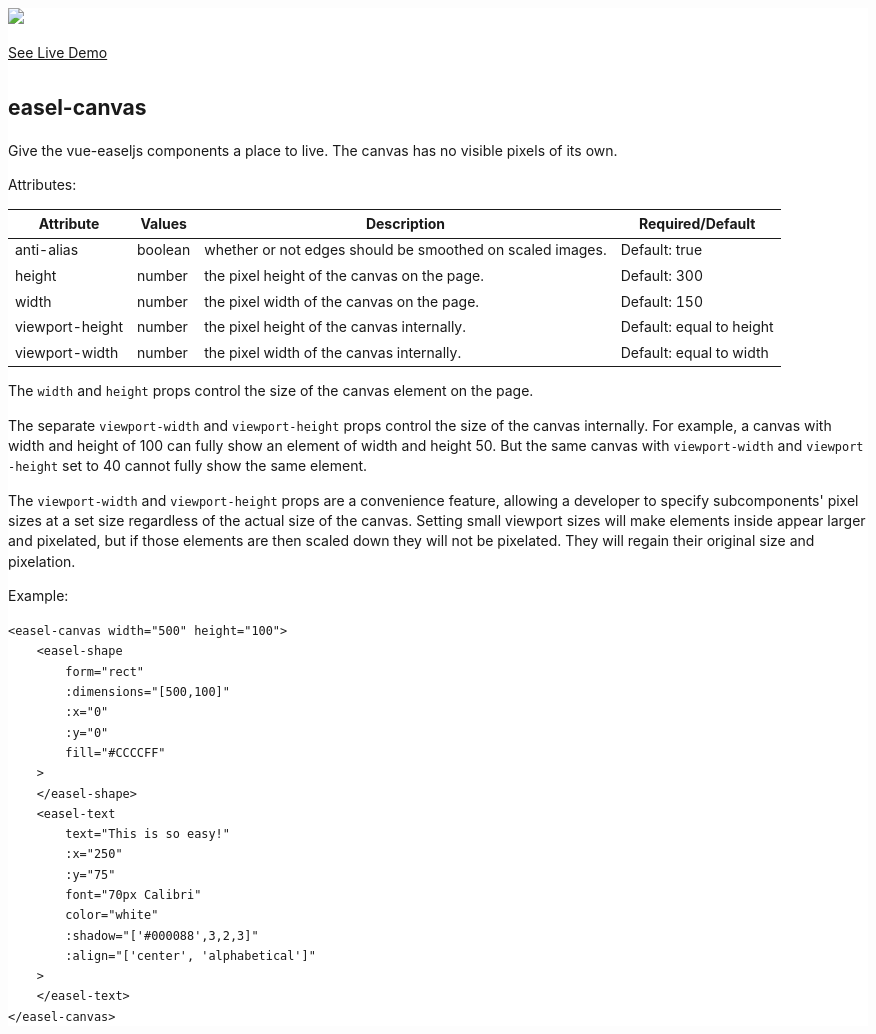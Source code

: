 <a href="https://www.dankuck.com/vue-easeljs/#readme.1"><img src="https://www.dankuck.com/vue-easeljs/images/example2.png"/></a>

<a href="https://www.dankuck.com/vue-easeljs/#readme.1">See Live Demo</a>

## easel-canvas

Give the vue-easeljs components a place to live. The canvas has no visible pixels of its own.

Attributes:

| Attribute       | Values                                                 | Description                                                                                                                    | Required/Default               |
| --------        | ------------------------------------------------------ | ----------------------------------------------------------------------------------                                             | ------------------------------ |
| anti-alias      | boolean                                                | whether or not edges should be smoothed on scaled images.                                                                      | Default: true                  |
| height          | number                                                 | the pixel height of the canvas on the page.                                                                                    | Default: 300                   |
| width           | number                                                 | the pixel width of the canvas on the page.                                                                                     | Default: 150                   |
| viewport-height | number                                                 | the pixel height of the canvas internally.                                                                                     | Default: equal to height       |
| viewport-width  | number                                                 | the pixel width of the canvas internally.                                                                                      | Default: equal to width        |

The `width` and `height` props control the size of the canvas element on the
page.

The separate `viewport-width` and `viewport-height` props control the size of
the canvas internally. For example, a canvas with width and height of 100 can
fully show an element of width and height 50. But the same canvas with
`viewport-width` and `viewport-height` set to 40 cannot fully show the same
element.

The `viewport-width` and `viewport-height` props are a convenience feature,
allowing a developer to specify subcomponents' pixel sizes at a set size
regardless of the actual size of the canvas. Setting small viewport sizes
will make elements inside appear larger and pixelated, but if those elements
are then scaled down they will not be pixelated. They will regain their
original size and pixelation.

Example:

```
<easel-canvas width="500" height="100">
    <easel-shape
        form="rect"
        :dimensions="[500,100]"
        :x="0"
        :y="0"
        fill="#CCCCFF"
    >
    </easel-shape>
    <easel-text
        text="This is so easy!"
        :x="250"
        :y="75"
        font="70px Calibri"
        color="white"
        :shadow="['#000088',3,2,3]"
        :align="['center', 'alphabetical']"
    >
    </easel-text>
</easel-canvas>

```
